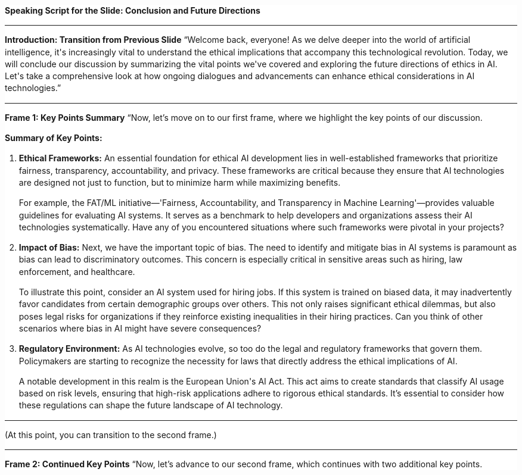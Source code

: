 **Speaking Script for the Slide: Conclusion and Future Directions**

---

**Introduction: Transition from Previous Slide**
“Welcome back, everyone! As we delve deeper into the world of artificial intelligence, it's increasingly vital to understand the ethical implications that accompany this technological revolution. Today, we will conclude our discussion by summarizing the vital points we've covered and exploring the future directions of ethics in AI. Let's take a comprehensive look at how ongoing dialogues and advancements can enhance ethical considerations in AI technologies.”

---

**Frame 1: Key Points Summary**
“Now, let’s move on to our first frame, where we highlight the key points of our discussion.

**Summary of Key Points:**
1. **Ethical Frameworks:**
   An essential foundation for ethical AI development lies in well-established frameworks that prioritize fairness, transparency, accountability, and privacy. These frameworks are critical because they ensure that AI technologies are designed not just to function, but to minimize harm while maximizing benefits. 

   For example, the FAT/ML initiative—'Fairness, Accountability, and Transparency in Machine Learning'—provides valuable guidelines for evaluating AI systems. It serves as a benchmark to help developers and organizations assess their AI technologies systematically. Have any of you encountered situations where such frameworks were pivotal in your projects?

2. **Impact of Bias:**
   Next, we have the important topic of bias. The need to identify and mitigate bias in AI systems is paramount as bias can lead to discriminatory outcomes. This concern is especially critical in sensitive areas such as hiring, law enforcement, and healthcare.

   To illustrate this point, consider an AI system used for hiring jobs. If this system is trained on biased data, it may inadvertently favor candidates from certain demographic groups over others. This not only raises significant ethical dilemmas, but also poses legal risks for organizations if they reinforce existing inequalities in their hiring practices. Can you think of other scenarios where bias in AI might have severe consequences?

3. **Regulatory Environment:**
   As AI technologies evolve, so too do the legal and regulatory frameworks that govern them. Policymakers are starting to recognize the necessity for laws that directly address the ethical implications of AI. 

   A notable development in this realm is the European Union's AI Act. This act aims to create standards that classify AI usage based on risk levels, ensuring that high-risk applications adhere to rigorous ethical standards. It’s essential to consider how these regulations can shape the future landscape of AI technology.

---

(At this point, you can transition to the second frame.)

---

**Frame 2: Continued Key Points**
“Now, let’s advance to our second frame, which continues with two additional key points.
